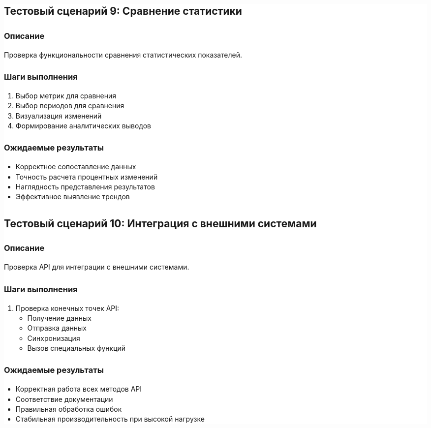 ## Тестовый сценарий 9: Сравнение статистики
### Описание
Проверка функциональности сравнения статистических показателей.

### Шаги выполнения
1. Выбор метрик для сравнения
2. Выбор периодов для сравнения
3. Визуализация изменений
4. Формирование аналитических выводов

### Ожидаемые результаты
- Корректное сопоставление данных
- Точность расчета процентных изменений
- Наглядность представления результатов
- Эффективное выявление трендов

## Тестовый сценарий 10: Интеграция с внешними системами
### Описание
Проверка API для интеграции с внешними системами.

### Шаги выполнения
1. Проверка конечных точек API:
   - Получение данных
   - Отправка данных
   - Синхронизация
   - Вызов специальных функций

### Ожидаемые результаты
- Корректная работа всех методов API
- Соответствие документации
- Правильная обработка ошибок
- Стабильная производительность при высокой нагрузке 